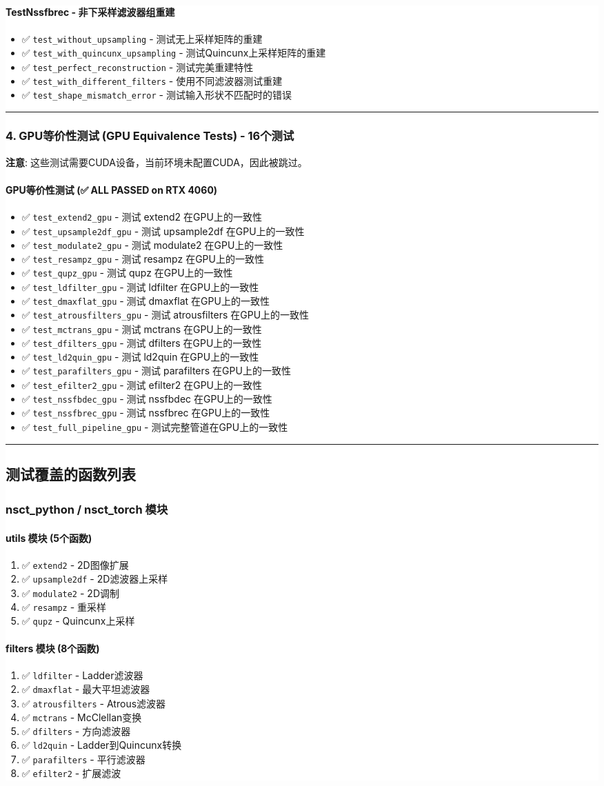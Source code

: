 #### TestNssfbrec - 非下采样滤波器组重建
- ✅ `test_without_upsampling` - 测试无上采样矩阵的重建
- ✅ `test_with_quincunx_upsampling` - 测试Quincunx上采样矩阵的重建
- ✅ `test_perfect_reconstruction` - 测试完美重建特性
- ✅ `test_with_different_filters` - 使用不同滤波器测试重建
- ✅ `test_shape_mismatch_error` - 测试输入形状不匹配时的错误

---

### 4. GPU等价性测试 (GPU Equivalence Tests) - 16个测试

**注意**: 这些测试需要CUDA设备，当前环境未配置CUDA，因此被跳过。

#### GPU等价性测试 (✅ ALL PASSED on RTX 4060)
- ✅ `test_extend2_gpu` - 测试 extend2 在GPU上的一致性
- ✅ `test_upsample2df_gpu` - 测试 upsample2df 在GPU上的一致性
- ✅ `test_modulate2_gpu` - 测试 modulate2 在GPU上的一致性
- ✅ `test_resampz_gpu` - 测试 resampz 在GPU上的一致性
- ✅ `test_qupz_gpu` - 测试 qupz 在GPU上的一致性
- ✅ `test_ldfilter_gpu` - 测试 ldfilter 在GPU上的一致性
- ✅ `test_dmaxflat_gpu` - 测试 dmaxflat 在GPU上的一致性
- ✅ `test_atrousfilters_gpu` - 测试 atrousfilters 在GPU上的一致性
- ✅ `test_mctrans_gpu` - 测试 mctrans 在GPU上的一致性
- ✅ `test_dfilters_gpu` - 测试 dfilters 在GPU上的一致性
- ✅ `test_ld2quin_gpu` - 测试 ld2quin 在GPU上的一致性
- ✅ `test_parafilters_gpu` - 测试 parafilters 在GPU上的一致性
- ✅ `test_efilter2_gpu` - 测试 efilter2 在GPU上的一致性
- ✅ `test_nssfbdec_gpu` - 测试 nssfbdec 在GPU上的一致性
- ✅ `test_nssfbrec_gpu` - 测试 nssfbrec 在GPU上的一致性
- ✅ `test_full_pipeline_gpu` - 测试完整管道在GPU上的一致性

---

## 测试覆盖的函数列表

### nsct_python / nsct_torch 模块

#### utils 模块 (5个函数)
1. ✅ `extend2` - 2D图像扩展
2. ✅ `upsample2df` - 2D滤波器上采样
3. ✅ `modulate2` - 2D调制
4. ✅ `resampz` - 重采样
5. ✅ `qupz` - Quincunx上采样

#### filters 模块 (8个函数)
1. ✅ `ldfilter` - Ladder滤波器
2. ✅ `dmaxflat` - 最大平坦滤波器
3. ✅ `atrousfilters` - Atrous滤波器
4. ✅ `mctrans` - McClellan变换
5. ✅ `dfilters` - 方向滤波器
6. ✅ `ld2quin` - Ladder到Quincunx转换
7. ✅ `parafilters` - 平行滤波器
8. ✅ `efilter2` - 扩展滤波
